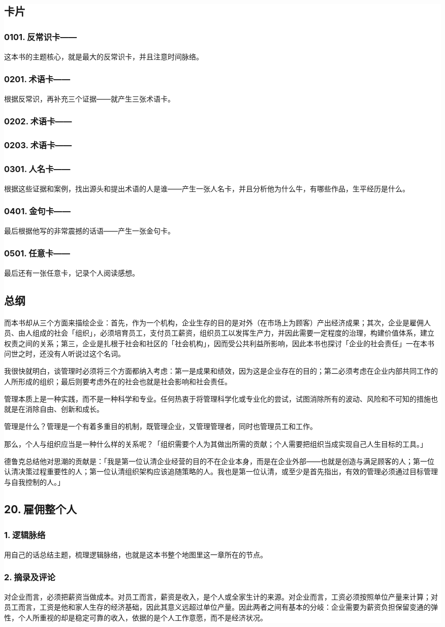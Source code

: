 ## 卡片

### 0101. 反常识卡——

这本书的主题核心，就是最大的反常识卡，并且注意时间脉络。

### 0201. 术语卡——

根据反常识，再补充三个证据——就产生三张术语卡。

### 0202. 术语卡——

### 0203. 术语卡——

### 0301. 人名卡——

根据这些证据和案例，找出源头和提出术语的人是谁——产生一张人名卡，并且分析他为什么牛，有哪些作品，生平经历是什么。

### 0401. 金句卡——

最后根据他写的非常震撼的话语——产生一张金句卡。

### 0501. 任意卡——

最后还有一张任意卡，记录个人阅读感想。

## 总纲

而本书却从三个方面来描绘企业：首先，作为一个机构，企业生存的目的是对外（在市场上为顾客）产出经济成果；其次，企业是雇佣人员、由人组成的社会「组织」，必须培育员工，支付员工薪资，组织员工以发挥生产力，并因此需要一定程度的治理，构建价值体系，建立权责之间的关系；第三，企业是扎根于社会和社区的「社会机构」，因而受公共利益所影响，因此本书也探讨「企业的社会责任」一在本书问世之时，还没有人听说过这个名词。

我很快就明白，谈管理时必须将三个方面都纳入考虑：第一是成果和绩效，因为这是企业存在的目的；第二必须考虑在企业内部共同工作的人所形成的组织；最后则要考虑外在的社会也就是社会影响和社会责任。

管理本质上是一种实践，而不是一种科学和专业。任何热衷于将管理科学化或专业化的尝试，试图消除所有的波动、风险和不可知的措施也就是在消除自由、创新和成长。

管理是什么？管理是一个有着多重目的机制，既管理企业，又管理管理者，同时也管理员工和工作。

那么，个人与组织应当是一种什么样的关系呢？「组织需要个人为其做出所需的贡献；个人需要把组织当成实现自己人生目标的工具。」

德鲁克总结他对思潮的贡献是：「我是第一位认清企业经营的目的不在企业本身，而是在企业外部——也就是创造与满足顾客的人；第一位认清决策过程重要性的人；第一位认清组织架构应该追随策略的人。我也是第一位认清，或至少是首先指出，有效的管理必须通过目标管理与自我控制的人。」

## 20. 雇佣整个人

### 1. 逻辑脉络

用自己的话总结主题，梳理逻辑脉络，也就是这本书整个地图里这一章所在的节点。

### 2. 摘录及评论

对企业而言，必须把薪资当做成本。对员工而言，薪资是收入，是个人或全家生计的来源。对企业而言，工资必须按照单位产量来计算；对员工而言，工资是他和家人生存的经济基础，因此其意义远超过单位产量。因此两者之间有基本的分岐：企业需要为薪资负担保留变通的弹性，个人所重视的却是稳定可靠的收入，依据的是个人工作意愿，而不是经济状况。
